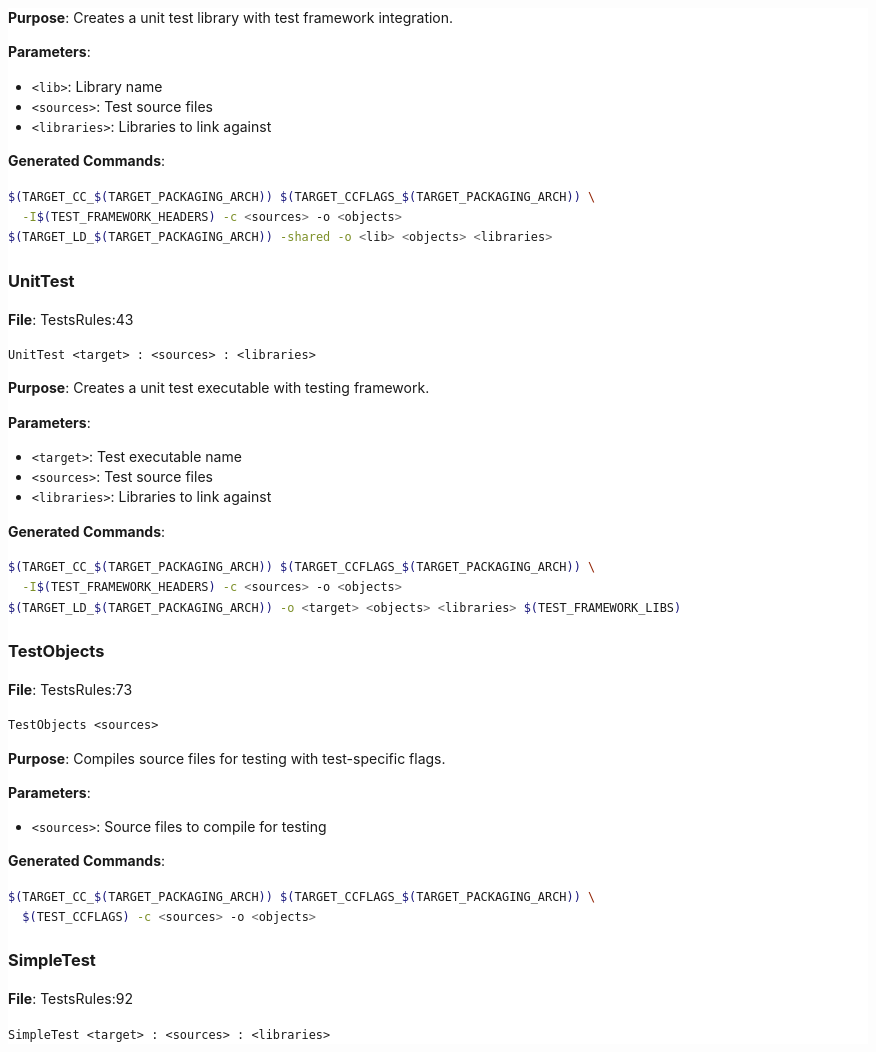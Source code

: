 **Purpose**: Creates a unit test library with test framework integration.

**Parameters**:
- `<lib>`: Library name
- `<sources>`: Test source files
- `<libraries>`: Libraries to link against

**Generated Commands**:
```bash
$(TARGET_CC_$(TARGET_PACKAGING_ARCH)) $(TARGET_CCFLAGS_$(TARGET_PACKAGING_ARCH)) \
  -I$(TEST_FRAMEWORK_HEADERS) -c <sources> -o <objects>
$(TARGET_LD_$(TARGET_PACKAGING_ARCH)) -shared -o <lib> <objects> <libraries>
```

### UnitTest
**File**: TestsRules:43
```jam
UnitTest <target> : <sources> : <libraries>
```

**Purpose**: Creates a unit test executable with testing framework.

**Parameters**:
- `<target>`: Test executable name
- `<sources>`: Test source files
- `<libraries>`: Libraries to link against

**Generated Commands**:
```bash
$(TARGET_CC_$(TARGET_PACKAGING_ARCH)) $(TARGET_CCFLAGS_$(TARGET_PACKAGING_ARCH)) \
  -I$(TEST_FRAMEWORK_HEADERS) -c <sources> -o <objects>
$(TARGET_LD_$(TARGET_PACKAGING_ARCH)) -o <target> <objects> <libraries> $(TEST_FRAMEWORK_LIBS)
```

### TestObjects
**File**: TestsRules:73
```jam
TestObjects <sources>
```

**Purpose**: Compiles source files for testing with test-specific flags.

**Parameters**:
- `<sources>`: Source files to compile for testing

**Generated Commands**:
```bash
$(TARGET_CC_$(TARGET_PACKAGING_ARCH)) $(TARGET_CCFLAGS_$(TARGET_PACKAGING_ARCH)) \
  $(TEST_CCFLAGS) -c <sources> -o <objects>
```

### SimpleTest
**File**: TestsRules:92
```jam
SimpleTest <target> : <sources> : <libraries>
```
